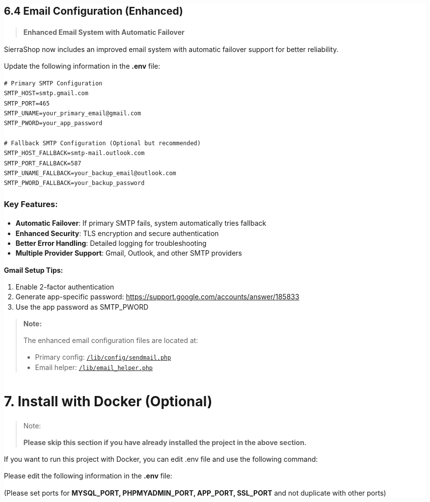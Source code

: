 ## 6.4 Email Configuration (Enhanced)

> **Enhanced Email System with Automatic Failover**
> 
SierraShop now includes an improved email system with automatic failover support for better reliability.

Update the following information in the **.env** file:

```dotenv
# Primary SMTP Configuration
SMTP_HOST=smtp.gmail.com
SMTP_PORT=465
SMTP_UNAME=your_primary_email@gmail.com
SMTP_PWORD=your_app_password

# Fallback SMTP Configuration (Optional but recommended)
SMTP_HOST_FALLBACK=smtp-mail.outlook.com
SMTP_PORT_FALLBACK=587
SMTP_UNAME_FALLBACK=your_backup_email@outlook.com
SMTP_PWORD_FALLBACK=your_backup_password
```

### Key Features:
- **Automatic Failover**: If primary SMTP fails, system automatically tries fallback
- **Enhanced Security**: TLS encryption and secure authentication
- **Better Error Handling**: Detailed logging for troubleshooting
- **Multiple Provider Support**: Gmail, Outlook, and other SMTP providers

**Gmail Setup Tips:**
1. Enable 2-factor authentication
2. Generate app-specific password: https://support.google.com/accounts/answer/185833
3. Use the app password as SMTP_PWORD

> **Note:**
>
> The enhanced email configuration files are located at:
> - Primary config: [`/lib/config/sendmail.php`](lib/config/sendmail.php)
> - Email helper: [`/lib/email_helper.php`](lib/email_helper.php)

# 7. Install with Docker (Optional)

> Note: 
> 
> **Please skip this section if you have already installed the project in the above section.**

If you want to run this project with Docker, you can edit .env file and use the following command:

Please edit the following information in the **.env** file:

(Please set ports for **MYSQL_PORT, PHPMYADMIN_PORT, APP_PORT, SSL_PORT** and not duplicate with other ports)
